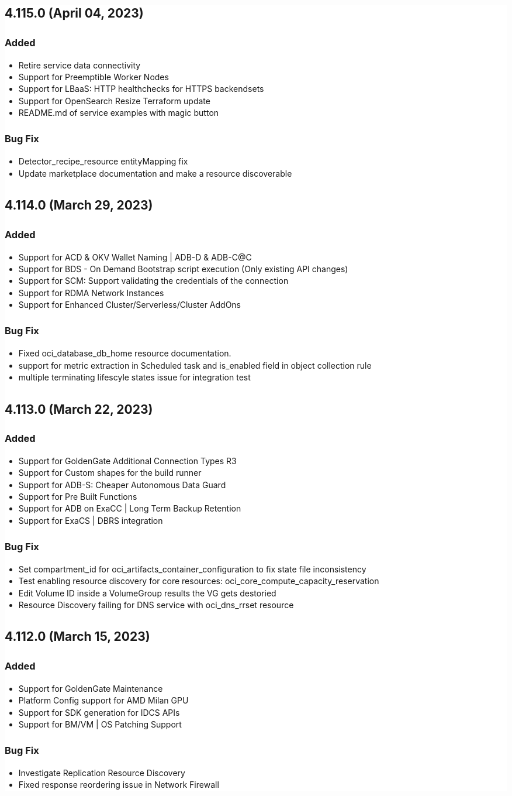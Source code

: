 ## 4.115.0 (April 04, 2023)

### Added
- Retire service data connectivity
- Support for Preemptible Worker Nodes
- Support for LBaaS: HTTP healthchecks for HTTPS backendsets
- Support for OpenSearch Resize Terraform update
- README.md of service examples with magic button
### Bug Fix
- Detector_recipe_resource entityMapping fix
- Update marketplace documentation and make a resource discoverable

## 4.114.0 (March 29, 2023)

### Added
- Support for ACD & OKV Wallet Naming | ADB-D & ADB-C@C
- Support for BDS - On Demand Bootstrap script execution (Only existing API changes)
- Support for SCM: Support validating the credentials of the connection
- Support for RDMA Network Instances
- Support for Enhanced Cluster/Serverless/Cluster AddOns
### Bug Fix
- Fixed oci_database_db_home resource documentation.
- support for metric extraction in Scheduled task and is_enabled field in object collection rule
- multiple terminating lifescyle states issue for integration test

## 4.113.0 (March 22, 2023)

### Added
- Support for GoldenGate Additional Connection Types R3
- Support for Custom shapes for the build runner
- Support for ADB-S: Cheaper Autonomous Data Guard
- Support for Pre Built Functions
- Support for ADB on ExaCC | Long Term Backup Retention
- Support for ExaCS | DBRS integration
### Bug Fix
- Set compartment_id for oci_artifacts_container_configuration to fix state file inconsistency
- Test enabling resource discovery for core resources: oci_core_compute_capacity_reservation
- Edit Volume ID inside a VolumeGroup results the VG gets destoried
- Resource Discovery failing for DNS service with oci_dns_rrset resource

## 4.112.0 (March 15, 2023)

### Added
- Support for GoldenGate Maintenance
- Platform Config support for AMD Milan GPU
- Support for SDK generation for IDCS APIs
- Support for BM/VM | OS Patching Support
### Bug Fix
- Investigate Replication Resource Discovery
- Fixed response reordering issue in Network Firewall
